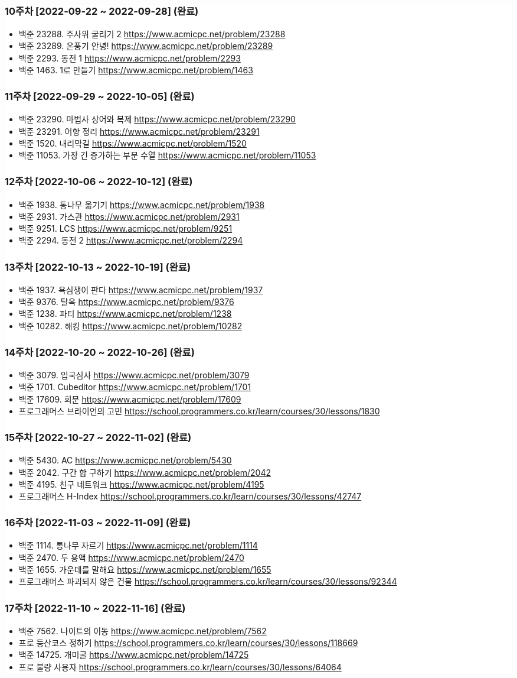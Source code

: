 ### 10주차 [2022-09-22 ~ 2022-09-28] (완료)

- 백준 23288. 주사위 굴리기 2 https://www.acmicpc.net/problem/23288
- 백준 23289. 온풍기 안녕! https://www.acmicpc.net/problem/23289
- 백준 2293. 동전 1 https://www.acmicpc.net/problem/2293
- 백준 1463. 1로 만들기 https://www.acmicpc.net/problem/1463

### 11주차 [2022-09-29 ~ 2022-10-05] (완료)

- 백준 23290. 마법사 상어와 복제 https://www.acmicpc.net/problem/23290
- 백준 23291. 어항 정리 https://www.acmicpc.net/problem/23291
- 백준 1520. 내리막길 https://www.acmicpc.net/problem/1520
- 백준 11053. 가장 긴 증가하는 부분 수열 https://www.acmicpc.net/problem/11053

### 12주차 [2022-10-06 ~ 2022-10-12] (완료)

- 백준 1938. 통나무 옮기기 https://www.acmicpc.net/problem/1938
- 백준 2931. 가스관 https://www.acmicpc.net/problem/2931
- 백준 9251. LCS https://www.acmicpc.net/problem/9251
- 백준 2294. 동전 2 https://www.acmicpc.net/problem/2294

### 13주차 [2022-10-13 ~ 2022-10-19] (완료)

- 백준 1937. 욕심쟁이 판다 https://www.acmicpc.net/problem/1937
- 백준 9376. 탈옥 https://www.acmicpc.net/problem/9376
- 백준 1238. 파티 https://www.acmicpc.net/problem/1238
- 백준 10282. 해킹 https://www.acmicpc.net/problem/10282

### 14주차 [2022-10-20 ~ 2022-10-26] (완료)

- 백준 3079. 입국심사 https://www.acmicpc.net/problem/3079
- 백준 1701. Cubeditor https://www.acmicpc.net/problem/1701
- 백준 17609. 회문 https://www.acmicpc.net/problem/17609
- 프로그래머스 브라이언의 고민 https://school.programmers.co.kr/learn/courses/30/lessons/1830

### 15주차 [2022-10-27 ~ 2022-11-02] (완료)

- 백준 5430. AC https://www.acmicpc.net/problem/5430
- 백준 2042. 구간 합 구하기 https://www.acmicpc.net/problem/2042
- 백준 4195. 친구 네트워크 https://www.acmicpc.net/problem/4195
- 프로그래머스 H-Index https://school.programmers.co.kr/learn/courses/30/lessons/42747

### 16주차 [2022-11-03 ~ 2022-11-09] (완료)

- 백준 1114. 통나무 자르기 https://www.acmicpc.net/problem/1114
- 백준 2470. 두 용액 https://www.acmicpc.net/problem/2470
- 백준 1655. 가운데를 말해요 https://www.acmicpc.net/problem/1655
- 프로그래머스 파괴되지 않은 건물 https://school.programmers.co.kr/learn/courses/30/lessons/92344

### 17주차 [2022-11-10 ~ 2022-11-16] (완료)

- 백준 7562. 나이트의 이동 https://www.acmicpc.net/problem/7562
- 프로 등산코스 정하기 https://school.programmers.co.kr/learn/courses/30/lessons/118669
- 백준 14725. 개미굴 https://www.acmicpc.net/problem/14725
- 프로 불량 사용자 https://school.programmers.co.kr/learn/courses/30/lessons/64064

